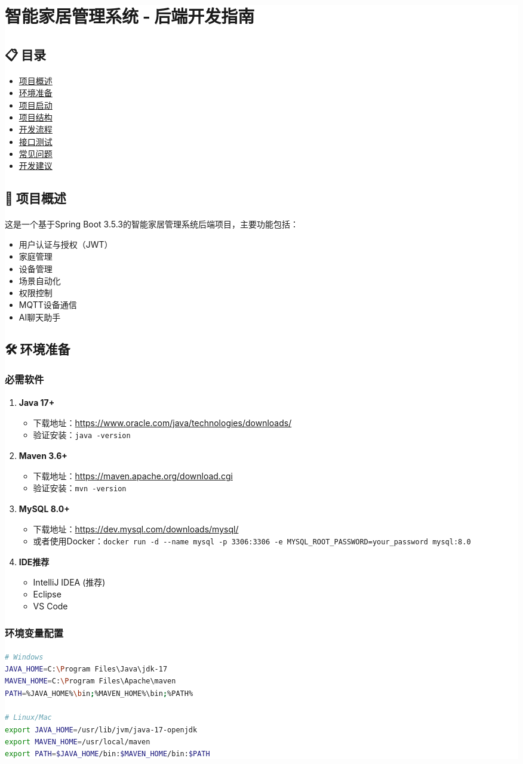 # 智能家居管理系统 - 后端开发指南

## 📋 目录

- [项目概述](#项目概述)
- [环境准备](#环境准备)
- [项目启动](#项目启动)
- [项目结构](#项目结构)
- [开发流程](#开发流程)
- [接口测试](#接口测试)
- [常见问题](#常见问题)
- [开发建议](#开发建议)

## 🎯 项目概述

这是一个基于Spring Boot 3.5.3的智能家居管理系统后端项目，主要功能包括：

- 用户认证与授权（JWT）
- 家庭管理
- 设备管理
- 场景自动化
- 权限控制
- MQTT设备通信
- AI聊天助手

## 🛠️ 环境准备

### 必需软件

1. **Java 17+** 
   - 下载地址：https://www.oracle.com/java/technologies/downloads/
   - 验证安装：`java -version`

2. **Maven 3.6+**
   - 下载地址：https://maven.apache.org/download.cgi
   - 验证安装：`mvn -version`

3. **MySQL 8.0+**
   - 下载地址：https://dev.mysql.com/downloads/mysql/
   - 或者使用Docker：`docker run -d --name mysql -p 3306:3306 -e MYSQL_ROOT_PASSWORD=your_password mysql:8.0`

4. **IDE推荐**
   - IntelliJ IDEA (推荐)
   - Eclipse
   - VS Code

### 环境变量配置

```bash
# Windows
JAVA_HOME=C:\Program Files\Java\jdk-17
MAVEN_HOME=C:\Program Files\Apache\maven
PATH=%JAVA_HOME%\bin;%MAVEN_HOME%\bin;%PATH%

# Linux/Mac
export JAVA_HOME=/usr/lib/jvm/java-17-openjdk
export MAVEN_HOME=/usr/local/maven
export PATH=$JAVA_HOME/bin:$MAVEN_HOME/bin:$PATH
```
